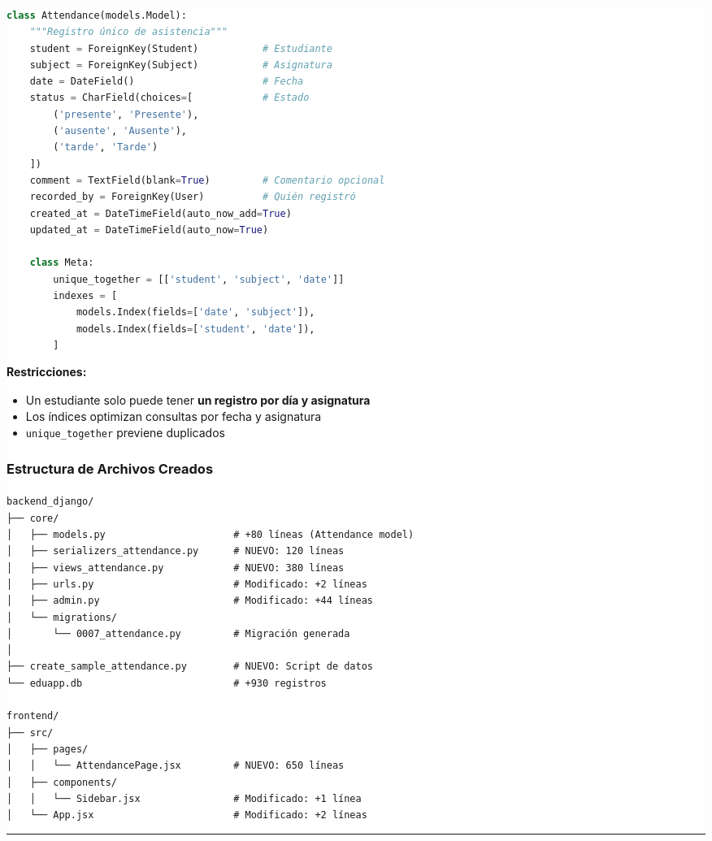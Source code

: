 ```python
class Attendance(models.Model):
    """Registro único de asistencia"""
    student = ForeignKey(Student)           # Estudiante
    subject = ForeignKey(Subject)           # Asignatura
    date = DateField()                      # Fecha
    status = CharField(choices=[            # Estado
        ('presente', 'Presente'),
        ('ausente', 'Ausente'),
        ('tarde', 'Tarde')
    ])
    comment = TextField(blank=True)         # Comentario opcional
    recorded_by = ForeignKey(User)          # Quién registró
    created_at = DateTimeField(auto_now_add=True)
    updated_at = DateTimeField(auto_now=True)
    
    class Meta:
        unique_together = [['student', 'subject', 'date']]
        indexes = [
            models.Index(fields=['date', 'subject']),
            models.Index(fields=['student', 'date']),
        ]
```

**Restricciones:**
- Un estudiante solo puede tener **un registro por día y asignatura**
- Los índices optimizan consultas por fecha y asignatura
- `unique_together` previene duplicados

### Estructura de Archivos Creados

```
backend_django/
├── core/
│   ├── models.py                      # +80 líneas (Attendance model)
│   ├── serializers_attendance.py      # NUEVO: 120 líneas
│   ├── views_attendance.py            # NUEVO: 380 líneas
│   ├── urls.py                        # Modificado: +2 líneas
│   ├── admin.py                       # Modificado: +44 líneas
│   └── migrations/
│       └── 0007_attendance.py         # Migración generada
│
├── create_sample_attendance.py        # NUEVO: Script de datos
└── eduapp.db                          # +930 registros

frontend/
├── src/
│   ├── pages/
│   │   └── AttendancePage.jsx         # NUEVO: 650 líneas
│   ├── components/
│   │   └── Sidebar.jsx                # Modificado: +1 línea
│   └── App.jsx                        # Modificado: +2 líneas
```

---